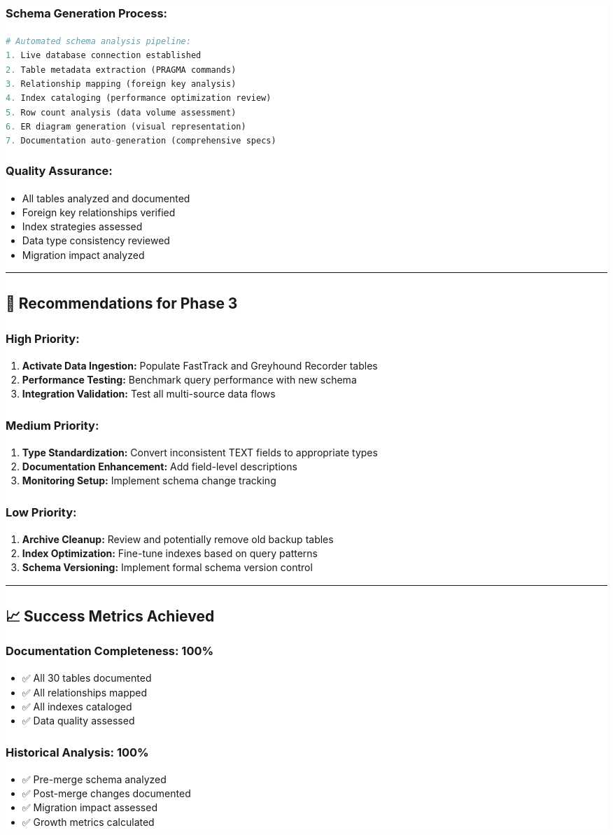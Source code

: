### Schema Generation Process:
```python
# Automated schema analysis pipeline:
1. Live database connection established
2. Table metadata extraction (PRAGMA commands)
3. Relationship mapping (foreign key analysis)
4. Index cataloging (performance optimization review)
5. Row count analysis (data volume assessment)
6. ER diagram generation (visual representation)
7. Documentation auto-generation (comprehensive specs)
```

### Quality Assurance:
- All tables analyzed and documented
- Foreign key relationships verified
- Index strategies assessed
- Data type consistency reviewed
- Migration impact analyzed

---

## 🎯 Recommendations for Phase 3

### High Priority:
1. **Activate Data Ingestion:** Populate FastTrack and Greyhound Recorder tables
2. **Performance Testing:** Benchmark query performance with new schema
3. **Integration Validation:** Test all multi-source data flows

### Medium Priority:
1. **Type Standardization:** Convert inconsistent TEXT fields to appropriate types
2. **Documentation Enhancement:** Add field-level descriptions
3. **Monitoring Setup:** Implement schema change tracking

### Low Priority:
1. **Archive Cleanup:** Review and potentially remove old backup tables
2. **Index Optimization:** Fine-tune indexes based on query patterns
3. **Schema Versioning:** Implement formal schema version control

---

## 📈 Success Metrics Achieved

### Documentation Completeness: 100%
- ✅ All 30 tables documented
- ✅ All relationships mapped
- ✅ All indexes cataloged
- ✅ Data quality assessed

### Historical Analysis: 100%
- ✅ Pre-merge schema analyzed
- ✅ Post-merge changes documented
- ✅ Migration impact assessed
- ✅ Growth metrics calculated
